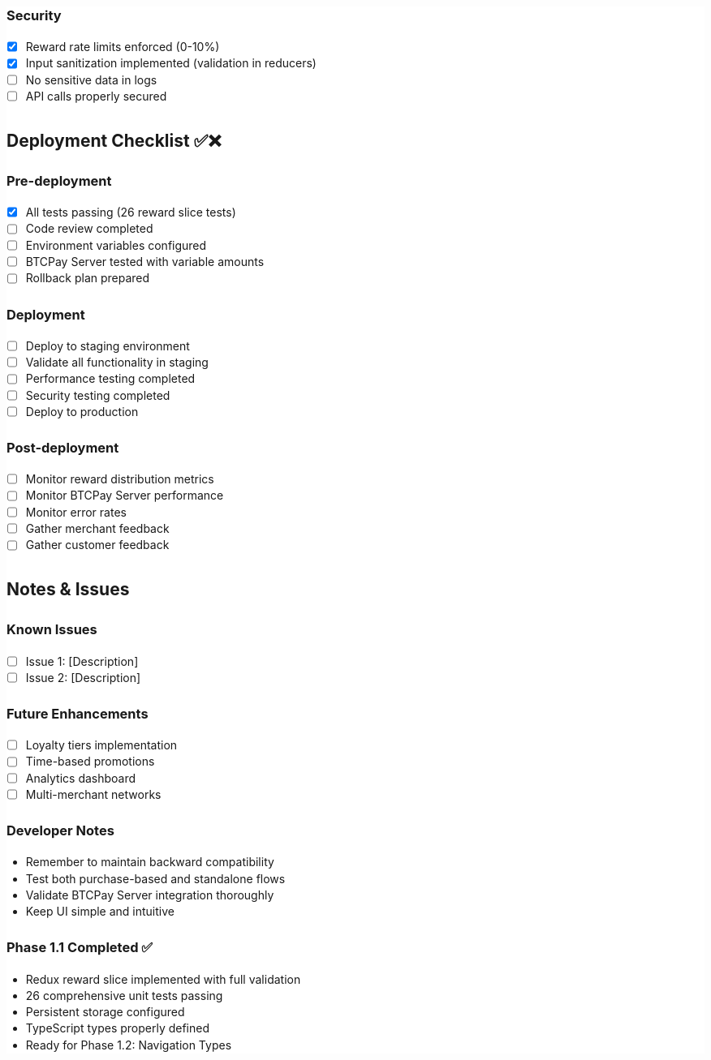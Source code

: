 ### Security
- [x] Reward rate limits enforced (0-10%)
- [x] Input sanitization implemented (validation in reducers)
- [ ] No sensitive data in logs
- [ ] API calls properly secured

## Deployment Checklist ✅❌

### Pre-deployment
- [x] All tests passing (26 reward slice tests)
- [ ] Code review completed
- [ ] Environment variables configured
- [ ] BTCPay Server tested with variable amounts
- [ ] Rollback plan prepared

### Deployment
- [ ] Deploy to staging environment
- [ ] Validate all functionality in staging
- [ ] Performance testing completed
- [ ] Security testing completed
- [ ] Deploy to production

### Post-deployment
- [ ] Monitor reward distribution metrics
- [ ] Monitor BTCPay Server performance
- [ ] Monitor error rates
- [ ] Gather merchant feedback
- [ ] Gather customer feedback

## Notes & Issues

### Known Issues
- [ ] Issue 1: [Description]
- [ ] Issue 2: [Description]

### Future Enhancements
- [ ] Loyalty tiers implementation
- [ ] Time-based promotions
- [ ] Analytics dashboard
- [ ] Multi-merchant networks

### Developer Notes
- Remember to maintain backward compatibility
- Test both purchase-based and standalone flows
- Validate BTCPay Server integration thoroughly
- Keep UI simple and intuitive

### Phase 1.1 Completed ✅
- Redux reward slice implemented with full validation
- 26 comprehensive unit tests passing
- Persistent storage configured
- TypeScript types properly defined
- Ready for Phase 1.2: Navigation Types

